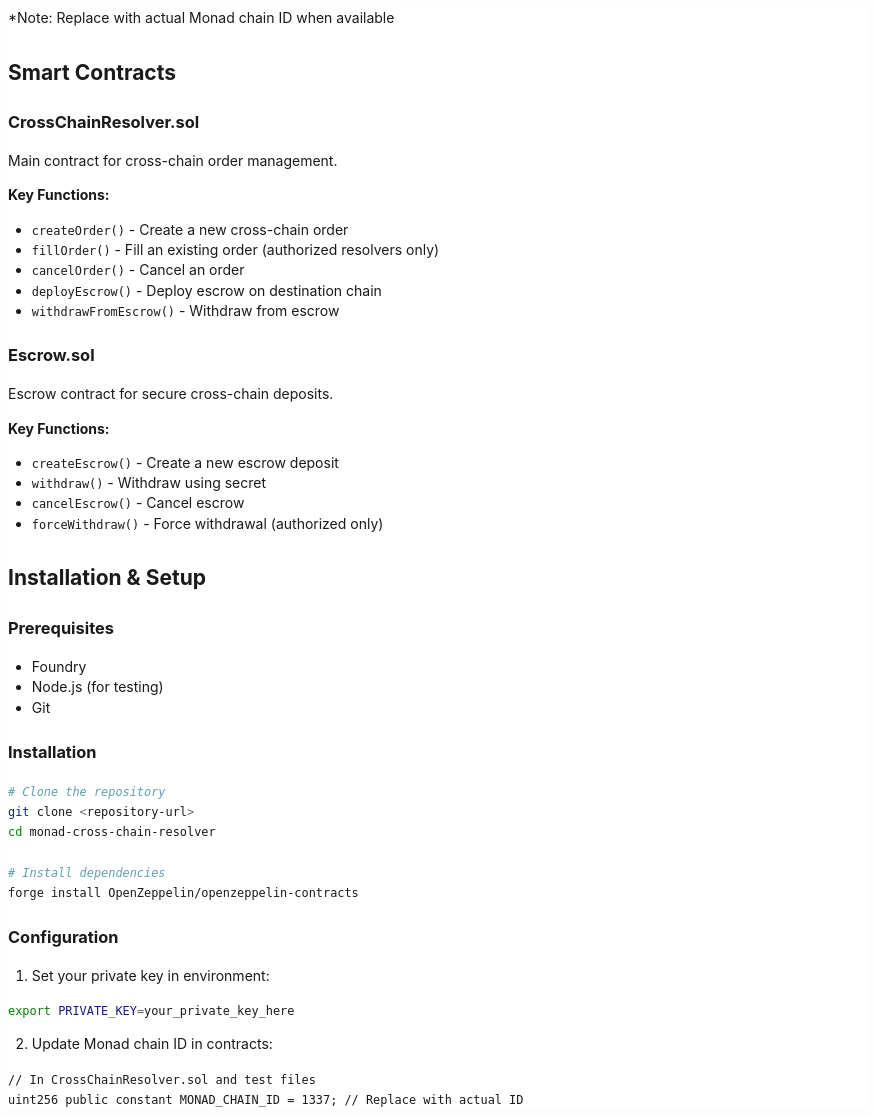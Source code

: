 *Note: Replace with actual Monad chain ID when available

## Smart Contracts

### CrossChainResolver.sol
Main contract for cross-chain order management.

**Key Functions:**
- `createOrder()` - Create a new cross-chain order
- `fillOrder()` - Fill an existing order (authorized resolvers only)
- `cancelOrder()` - Cancel an order
- `deployEscrow()` - Deploy escrow on destination chain
- `withdrawFromEscrow()` - Withdraw from escrow

### Escrow.sol
Escrow contract for secure cross-chain deposits.

**Key Functions:**
- `createEscrow()` - Create a new escrow deposit
- `withdraw()` - Withdraw using secret
- `cancelEscrow()` - Cancel escrow
- `forceWithdraw()` - Force withdrawal (authorized only)

## Installation & Setup

### Prerequisites
- Foundry
- Node.js (for testing)
- Git

### Installation
```bash
# Clone the repository
git clone <repository-url>
cd monad-cross-chain-resolver

# Install dependencies
forge install OpenZeppelin/openzeppelin-contracts
```

### Configuration
1. Set your private key in environment:
```bash
export PRIVATE_KEY=your_private_key_here
```

2. Update Monad chain ID in contracts:
```solidity
// In CrossChainResolver.sol and test files
uint256 public constant MONAD_CHAIN_ID = 1337; // Replace with actual ID
```
